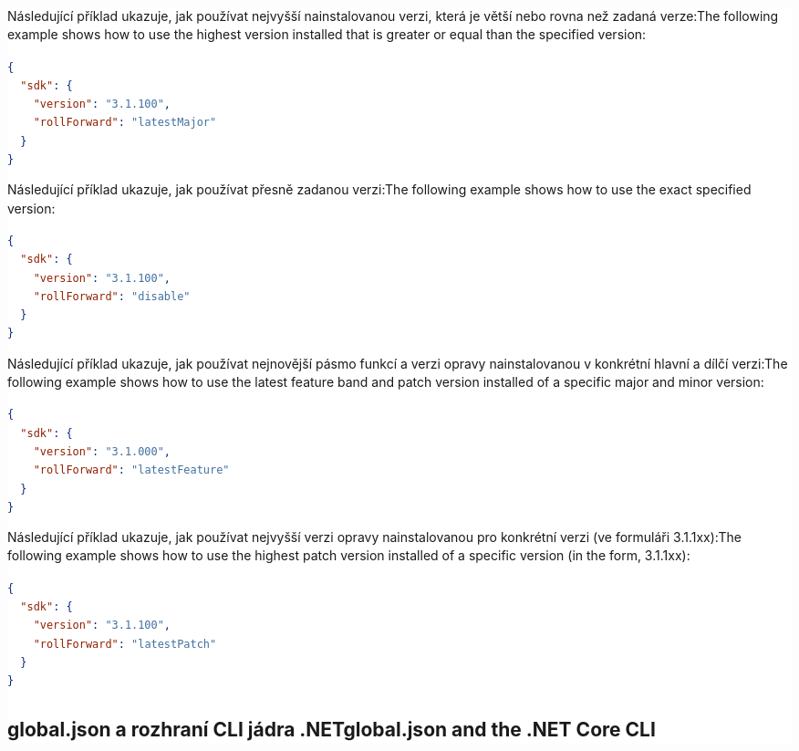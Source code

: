 
<span data-ttu-id="ccc6f-172">Následující příklad ukazuje, jak používat nejvyšší nainstalovanou verzi, která je větší nebo rovna než zadaná verze:</span><span class="sxs-lookup"><span data-stu-id="ccc6f-172">The following example shows how to use the highest version installed that is greater or equal than the specified version:</span></span>

```json
{
  "sdk": {
    "version": "3.1.100",
    "rollForward": "latestMajor"
  }
}
```

<span data-ttu-id="ccc6f-173">Následující příklad ukazuje, jak používat přesně zadanou verzi:</span><span class="sxs-lookup"><span data-stu-id="ccc6f-173">The following example shows how to use the exact specified version:</span></span>

```json
{
  "sdk": {
    "version": "3.1.100",
    "rollForward": "disable"
  }
}
```

<span data-ttu-id="ccc6f-174">Následující příklad ukazuje, jak používat nejnovější pásmo funkcí a verzi opravy nainstalovanou v konkrétní hlavní a dílčí verzi:</span><span class="sxs-lookup"><span data-stu-id="ccc6f-174">The following example shows how to use the latest feature band and patch version installed of a specific major and minor version:</span></span>

```json
{
  "sdk": {
    "version": "3.1.000",
    "rollForward": "latestFeature"
  }
}
```

<span data-ttu-id="ccc6f-175">Následující příklad ukazuje, jak používat nejvyšší verzi opravy nainstalovanou pro konkrétní verzi (ve formuláři 3.1.1xx):</span><span class="sxs-lookup"><span data-stu-id="ccc6f-175">The following example shows how to use the highest patch version installed of a specific version (in the form, 3.1.1xx):</span></span>

```json
{
  "sdk": {
    "version": "3.1.100",
    "rollForward": "latestPatch"
  }
}
```

## <a name="globaljson-and-the-net-core-cli"></a><span data-ttu-id="ccc6f-176">global.json a rozhraní CLI jádra .NET</span><span class="sxs-lookup"><span data-stu-id="ccc6f-176">global.json and the .NET Core CLI</span></span>
